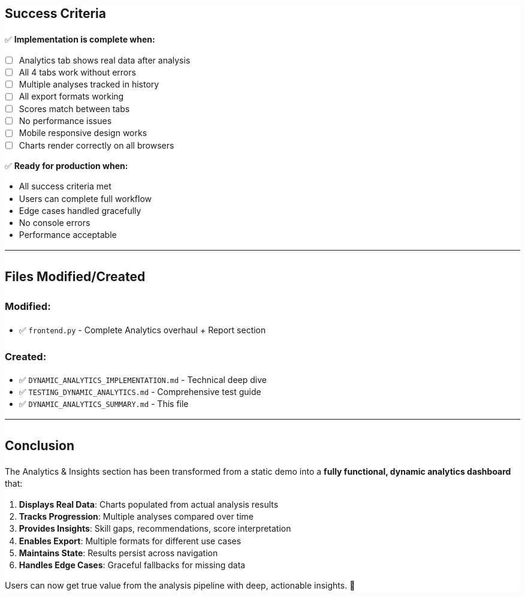 
## Success Criteria

✅ **Implementation is complete when:**
- [ ] Analytics tab shows real data after analysis
- [ ] All 4 tabs work without errors
- [ ] Multiple analyses tracked in history
- [ ] All export formats working
- [ ] Scores match between tabs
- [ ] No performance issues
- [ ] Mobile responsive design works
- [ ] Charts render correctly on all browsers

✅ **Ready for production when:**
- All success criteria met
- Users can complete full workflow
- Edge cases handled gracefully
- No console errors
- Performance acceptable

---

## Files Modified/Created

### Modified:
- ✅ `frontend.py` - Complete Analytics overhaul + Report section

### Created:
- ✅ `DYNAMIC_ANALYTICS_IMPLEMENTATION.md` - Technical deep dive
- ✅ `TESTING_DYNAMIC_ANALYTICS.md` - Comprehensive test guide
- ✅ `DYNAMIC_ANALYTICS_SUMMARY.md` - This file

---

## Conclusion

The Analytics & Insights section has been transformed from a static demo into a **fully functional, dynamic analytics dashboard** that:

1. **Displays Real Data**: Charts populated from actual analysis results
2. **Tracks Progression**: Multiple analyses compared over time
3. **Provides Insights**: Skill gaps, recommendations, score interpretation
4. **Enables Export**: Multiple formats for different use cases
5. **Maintains State**: Results persist across navigation
6. **Handles Edge Cases**: Graceful fallbacks for missing data

Users can now get true value from the analysis pipeline with deep, actionable insights. 🚀
